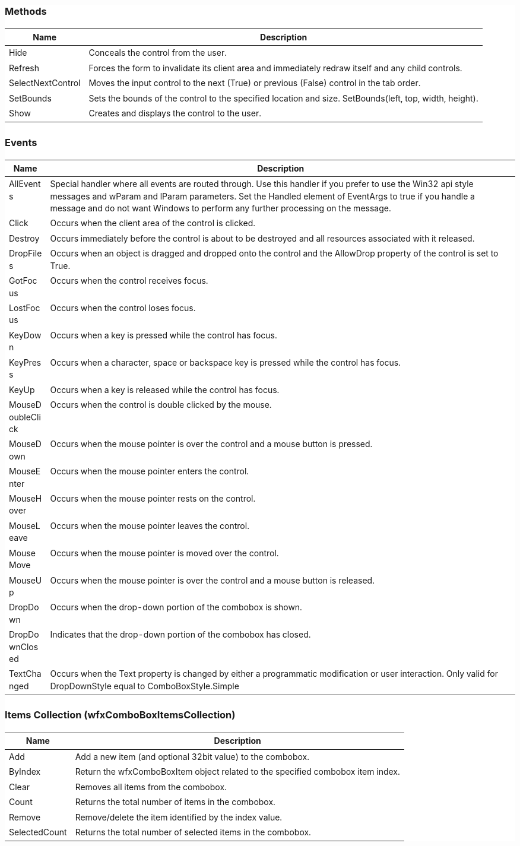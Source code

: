 ### Methods
| Name                            | Description                    |
| ------------------------------- | ------------------------------ |
| Hide | Conceals the control from the user.|
| Refresh | Forces the form to invalidate its client area and immediately redraw itself and any child controls.|
| SelectNextControl | Moves the input control to the next (True) or previous (False) control in the tab order. |
| SetBounds | Sets the bounds of the control to the specified location and size. SetBounds(left, top, width, height).|
| Show | Creates and displays the control to the user.|

### Events
| Name                            | Description                    |
| ------------------------------- | ------------------------------ |
| AllEvents | Special handler where all events are routed through. Use this handler if you prefer to use the Win32 api style messages and wParam and lParam parameters. Set the Handled element of EventArgs to true if you handle a message and do not want Windows to perform any further processing on the message.|
| Click | Occurs when the client area of the control is clicked.|
| Destroy | Occurs immediately before the control is about to be destroyed and all resources associated with it released.|
| DropFiles | Occurs when an object is dragged and dropped onto the control and the AllowDrop property of the control is set to True.|
| GotFocus | Occurs when the control receives focus.|
| LostFocus | Occurs when the control loses focus.|
| KeyDown | Occurs when a key is pressed while the control has focus.|
| KeyPress | Occurs when a character, space or backspace key is pressed while the control has focus.|
| KeyUp | Occurs when a key is released while the control has focus.|
| MouseDoubleClick | Occurs when the control is double clicked by the mouse.|
| MouseDown | Occurs when the mouse pointer is over the control and a mouse button is pressed.|
| MouseEnter | Occurs when the mouse pointer enters the control.|
| MouseHover | Occurs when the mouse pointer rests on the control.|
| MouseLeave | Occurs when the mouse pointer leaves the control.|
|MouseMove | Occurs when the mouse pointer is moved over the control.|
| MouseUp | Occurs when the mouse pointer is over the control and a mouse button is released.|
| DropDown | Occurs when the drop-down portion of the combobox is shown.|
| DropDownClosed | Indicates that the drop-down portion of the combobox has closed.|
| TextChanged | Occurs when the Text property is changed by either a programmatic modification or user interaction. Only valid for DropDownStyle equal to ComboBoxStyle.Simple |

### Items Collection (wfxComboBoxItemsCollection)
| Name                            | Description                    |
| ------------------------------- | ------------------------------ |
| Add | Add a new item (and optional 32bit value) to the combobox.|
| ByIndex | Return the wfxComboBoxItem object related to the specified combobox item index.|
| Clear | Removes all items from the combobox.|
| Count | Returns the total number of items in the combobox.|
| Remove | Remove/delete the item identified by the index value.|
| SelectedCount | Returns the total number of selected items in the combobox.|
